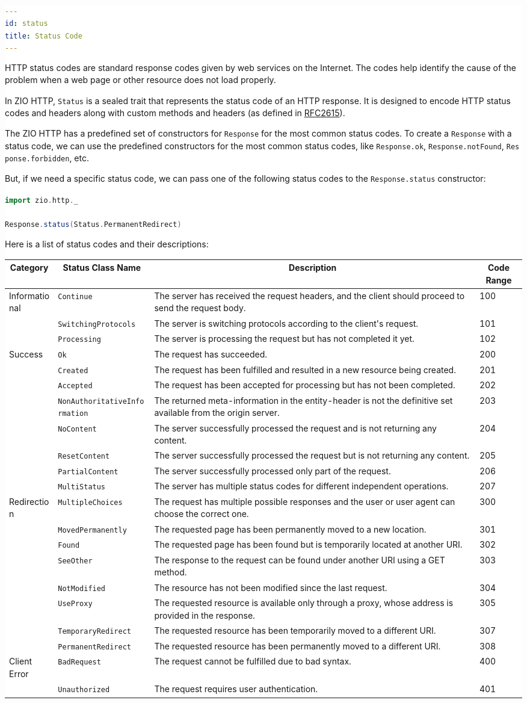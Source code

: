 ```yaml
---
id: status
title: Status Code
---
```


HTTP status codes are standard response codes given by web services on the Internet. The codes help identify the cause of the problem when a web page or other resource does not load properly.

In ZIO HTTP, `Status` is a sealed trait that represents the status code of an HTTP response. It is designed to encode HTTP status codes and headers along with custom methods and headers (as defined in [RFC2615](https://datatracker.ietf.org/doc/html/rfc2616)).

The ZIO HTTP has a predefined set of constructors for `Response` for the most common status codes.
To create a `Response` with a status code, we can use the predefined constructors for the most common status codes, like `Response.ok`, `Response.notFound`, `Response.forbidden`, etc.

But, if we need a specific status code, we can pass one of the following status codes to the `Response.status` constructor:

```scala mdoc
import zio.http._

Response.status(Status.PermanentRedirect)
```

Here is a list of status codes and their descriptions:

| Category      | Status Class Name      | Description                                                      | Code Range  |
|---------------|------------------------|------------------------------------------------------------------|-------------|
| Informational | `Continue`             | The server has received the request headers, and the client should proceed to send the request body. | 100         |
|               | `SwitchingProtocols`   | The server is switching protocols according to the client's request. | 101         |
|               | `Processing`           | The server is processing the request but has not completed it yet. | 102         |
| Success       | `Ok`                   | The request has succeeded.                                       | 200         |
|               | `Created`              | The request has been fulfilled and resulted in a new resource being created. | 201         |
|               | `Accepted`             | The request has been accepted for processing but has not been completed. | 202         |
|               | `NonAuthoritativeInformation` | The returned meta-information in the entity-header is not the definitive set available from the origin server. | 203         |
|               | `NoContent`            | The server successfully processed the request and is not returning any content. | 204         |
|               | `ResetContent`         | The server successfully processed the request but is not returning any content. | 205         |
|               | `PartialContent`       | The server successfully processed only part of the request.        | 206         |
|               | `MultiStatus`          | The server has multiple status codes for different independent operations. | 207         |
| Redirection   | `MultipleChoices`      | The request has multiple possible responses and the user or user agent can choose the correct one. | 300         |
|               | `MovedPermanently`     | The requested page has been permanently moved to a new location.   | 301         |
|               | `Found`                | The requested page has been found but is temporarily located at another URI. | 302         |
|               | `SeeOther`             | The response to the request can be found under another URI using a GET method. | 303         |
|               | `NotModified`          | The resource has not been modified since the last request.          | 304         |
|               | `UseProxy`             | The requested resource is available only through a proxy, whose address is provided in the response. | 305         |
|               | `TemporaryRedirect`    | The requested resource has been temporarily moved to a different URI. | 307         |
|               | `PermanentRedirect`    | The requested resource has been permanently moved to a different URI. | 308         |
| Client Error  | `BadRequest`           | The request cannot be fulfilled due to bad syntax.                 | 400         |
|               | `Unauthorized`         | The request requires user authentication.                         | 401         |